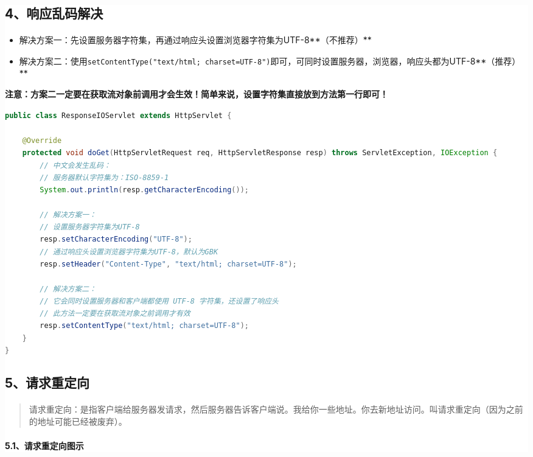 





## 4、响应乱码解决





- 解决方案一：先设置服务器字符集，再通过响应头设置浏览器字符集为UTF-8**（不推荐）**

- 解决方案二：使用`setContentType("text/html; charset=UTF-8")`即可，可同时设置服务器，浏览器，响应头都为UTF-8**（推荐）**





**注意：方案二一定要在获取流对象前调用才会生效！简单来说，设置字符集直接放到方法第一行即可！**



```java
public class ResponseIOServlet extends HttpServlet {

    @Override
    protected void doGet(HttpServletRequest req, HttpServletResponse resp) throws ServletException, IOException {
        // 中文会发生乱码：
        // 服务器默认字符集为：ISO-8859-1
        System.out.println(resp.getCharacterEncoding());

        // 解决方案一：
        // 设置服务器字符集为UTF-8
        resp.setCharacterEncoding("UTF-8");
        // 通过响应头设置浏览器字符集为UTF-8，默认为GBK
        resp.setHeader("Content-Type", "text/html; charset=UTF-8");

        // 解决方案二：
        // 它会同时设置服务器和客户端都使用 UTF-8 字符集，还设置了响应头
        // 此方法一定要在获取流对象之前调用才有效
        resp.setContentType("text/html; charset=UTF-8");
    }
}
```







## 5、请求重定向



> 请求重定向：是指客户端给服务器发请求，然后服务器告诉客户端说。我给你一些地址。你去新地址访问。叫请求重定向（因为之前的地址可能已经被废弃）。



#### 5.1、请求重定向图示
